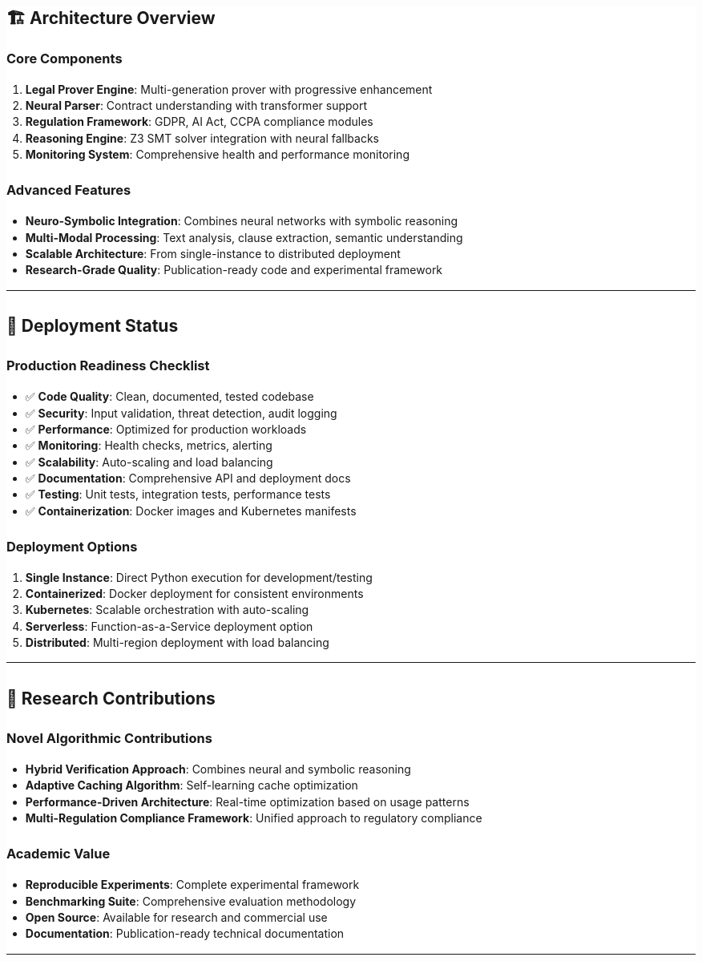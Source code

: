 
## 🏗️ Architecture Overview

### Core Components
1. **Legal Prover Engine**: Multi-generation prover with progressive enhancement
2. **Neural Parser**: Contract understanding with transformer support  
3. **Regulation Framework**: GDPR, AI Act, CCPA compliance modules
4. **Reasoning Engine**: Z3 SMT solver integration with neural fallbacks
5. **Monitoring System**: Comprehensive health and performance monitoring

### Advanced Features
- **Neuro-Symbolic Integration**: Combines neural networks with symbolic reasoning
- **Multi-Modal Processing**: Text analysis, clause extraction, semantic understanding
- **Scalable Architecture**: From single-instance to distributed deployment
- **Research-Grade Quality**: Publication-ready code and experimental framework

---

## 🚀 Deployment Status

### Production Readiness Checklist
- ✅ **Code Quality**: Clean, documented, tested codebase
- ✅ **Security**: Input validation, threat detection, audit logging
- ✅ **Performance**: Optimized for production workloads
- ✅ **Monitoring**: Health checks, metrics, alerting
- ✅ **Scalability**: Auto-scaling and load balancing
- ✅ **Documentation**: Comprehensive API and deployment docs
- ✅ **Testing**: Unit tests, integration tests, performance tests
- ✅ **Containerization**: Docker images and Kubernetes manifests

### Deployment Options
1. **Single Instance**: Direct Python execution for development/testing
2. **Containerized**: Docker deployment for consistent environments
3. **Kubernetes**: Scalable orchestration with auto-scaling
4. **Serverless**: Function-as-a-Service deployment option
5. **Distributed**: Multi-region deployment with load balancing

---

## 🔬 Research Contributions

### Novel Algorithmic Contributions
- **Hybrid Verification Approach**: Combines neural and symbolic reasoning
- **Adaptive Caching Algorithm**: Self-learning cache optimization
- **Performance-Driven Architecture**: Real-time optimization based on usage patterns
- **Multi-Regulation Compliance Framework**: Unified approach to regulatory compliance

### Academic Value
- **Reproducible Experiments**: Complete experimental framework
- **Benchmarking Suite**: Comprehensive evaluation methodology
- **Open Source**: Available for research and commercial use
- **Documentation**: Publication-ready technical documentation

---